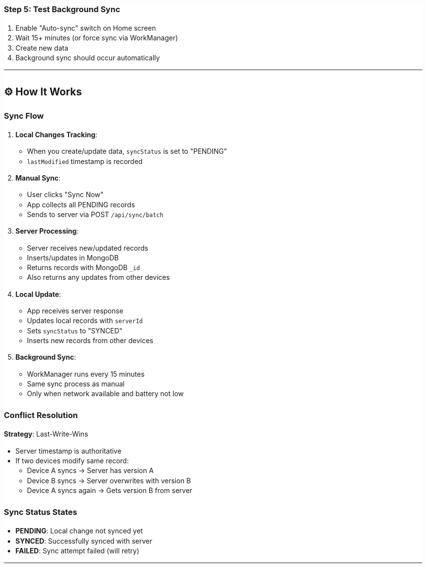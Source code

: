 ### Step 5: Test Background Sync

1. Enable "Auto-sync" switch on Home screen
2. Wait 15+ minutes (or force sync via WorkManager)
3. Create new data
4. Background sync should occur automatically

---

## ⚙️ How It Works

### Sync Flow

1. **Local Changes Tracking**:
   - When you create/update data, `syncStatus` is set to "PENDING"
   - `lastModified` timestamp is recorded

2. **Manual Sync**:
   - User clicks "Sync Now"
   - App collects all PENDING records
   - Sends to server via POST `/api/sync/batch`
   
3. **Server Processing**:
   - Server receives new/updated records
   - Inserts/updates in MongoDB
   - Returns records with MongoDB `_id`
   - Also returns any updates from other devices

4. **Local Update**:
   - App receives server response
   - Updates local records with `serverId`
   - Sets `syncStatus` to "SYNCED"
   - Inserts new records from other devices

5. **Background Sync**:
   - WorkManager runs every 15 minutes
   - Same sync process as manual
   - Only when network available and battery not low

### Conflict Resolution

**Strategy**: Last-Write-Wins

- Server timestamp is authoritative
- If two devices modify same record:
  - Device A syncs → Server has version A
  - Device B syncs → Server overwrites with version B
  - Device A syncs again → Gets version B from server

### Sync Status States

- **PENDING**: Local change not synced yet
- **SYNCED**: Successfully synced with server
- **FAILED**: Sync attempt failed (will retry)

---